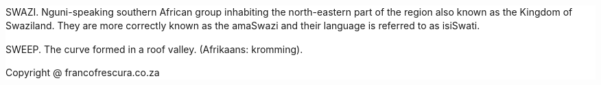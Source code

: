 SWAZI. Nguni-speaking southern African group inhabiting the north-eastern part of the region also known as the Kingdom of Swaziland. They are more correctly known as the amaSwazi and their language is referred to as isiSwati.

SWEEP. The curve formed in a roof valley. (Afrikaans: kromming).

Copyright @ francofrescura.co.za